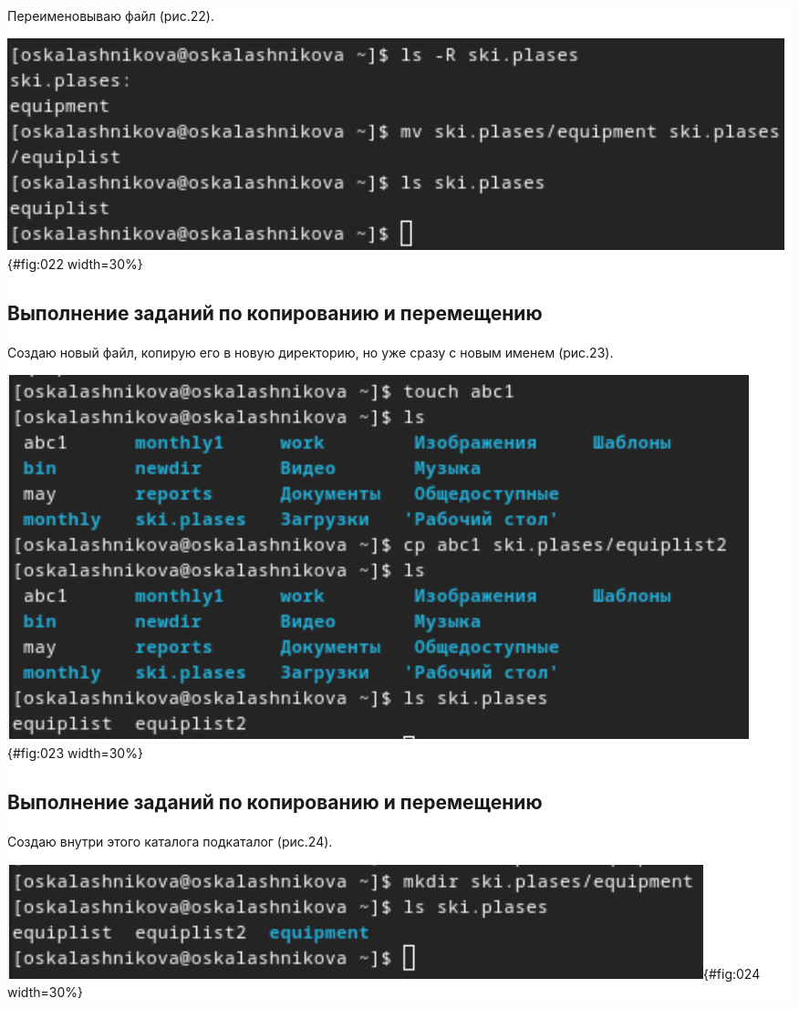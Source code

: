 Переименовываю файл (рис.22).

![Перемещение файла](image/22.png){#fig:022 width=30%}

## Выполнение заданий по копированию и перемещению

Создаю новый файл, копирую его в новую директорию, но уже сразу с новым именем (рис.23).

![Создание файла](image/23.png){#fig:023 width=30%}

## Выполнение заданий по копированию и перемещению

Создаю внутри этого каталога подкаталог (рис.24).

![Создание подкатолога](image/24.png){#fig:024 width=30%}
